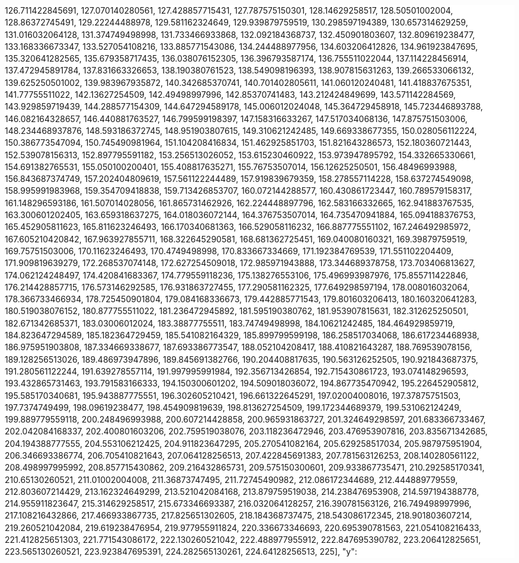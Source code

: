 126.711422845691, 127.070140280561, 127.428857715431, 127.787575150301, 128.14629258517, 128.50501002004, 128.86372745491, 129.22244488978, 129.581162324649, 129.939879759519, 130.298597194389, 130.657314629259, 131.016032064128, 131.374749498998, 131.733466933868, 132.092184368737, 132.450901803607, 132.809619238477, 133.168336673347, 133.527054108216, 133.885771543086, 134.244488977956, 134.603206412826, 134.961923847695, 135.320641282565, 135.679358717435, 136.038076152305, 136.396793587174, 136.755511022044, 137.114228456914, 137.472945891784, 137.831663326653, 138.190380761523, 138.549098196393, 138.907815631263, 139.266533066132, 139.625250501002, 139.983967935872, 140.342685370741, 140.701402805611, 141.060120240481, 141.418837675351, 141.77755511022, 142.13627254509, 142.49498997996, 142.85370741483, 143.212424849699, 143.571142284569, 143.929859719439, 144.288577154309, 144.647294589178, 145.006012024048, 145.364729458918, 145.723446893788, 146.082164328657, 146.440881763527, 146.799599198397, 147.158316633267, 147.517034068136, 147.875751503006, 148.234468937876, 148.593186372745, 148.951903807615, 149.310621242485, 149.669338677355, 150.028056112224, 150.386773547094, 150.745490981964, 151.104208416834, 151.462925851703, 151.821643286573, 152.180360721443, 152.539078156313, 152.897795591182, 153.256513026052, 153.615230460922, 153.973947895792, 154.332665330661, 154.691382765531, 155.050100200401, 155.408817635271, 155.76753507014, 156.12625250501, 156.48496993988, 156.843687374749, 157.202404809619, 157.561122244489, 157.919839679359, 158.278557114228, 158.637274549098, 158.995991983968, 159.354709418838, 159.713426853707, 160.072144288577, 160.430861723447, 160.789579158317, 161.148296593186, 161.507014028056, 161.865731462926, 162.224448897796, 162.583166332665, 162.941883767535, 163.300601202405, 163.659318637275, 164.018036072144, 164.376753507014, 164.735470941884, 165.094188376753, 165.452905811623, 165.811623246493, 166.170340681363, 166.529058116232, 166.887775551102, 167.246492985972, 167.605210420842, 167.963927855711, 168.322645290581, 168.681362725451, 169.040080160321, 169.39879759519, 169.75751503006, 170.11623246493, 170.4749498998, 170.833667334669, 171.192384769539, 171.551102204409, 171.909819639279, 172.268537074148, 172.627254509018, 172.985971943888, 173.344689378758, 173.703406813627, 174.062124248497, 174.420841683367, 174.779559118236, 175.138276553106, 175.496993987976, 175.855711422846, 176.214428857715, 176.573146292585, 176.931863727455, 177.290581162325, 177.649298597194, 178.008016032064, 178.366733466934, 178.725450901804, 179.084168336673, 179.442885771543, 179.801603206413, 180.160320641283, 180.519038076152, 180.877755511022, 181.236472945892, 181.595190380762, 181.953907815631, 182.312625250501, 182.671342685371, 183.03006012024, 183.38877755511, 183.74749498998, 184.10621242485, 184.464929859719, 184.823647294589, 185.182364729459, 185.541082164329, 185.899799599198, 186.258517034068, 186.617234468938, 186.975951903808, 187.334669338677, 187.693386773547, 188.052104208417, 188.410821643287, 188.769539078156, 189.128256513026, 189.486973947896, 189.845691382766, 190.204408817635, 190.563126252505, 190.921843687375, 191.280561122244, 191.639278557114, 191.997995991984, 192.356713426854, 192.715430861723, 193.074148296593, 193.432865731463, 193.791583166333, 194.150300601202, 194.509018036072, 194.867735470942, 195.226452905812, 195.585170340681, 195.943887775551, 196.302605210421, 196.661322645291, 197.02004008016, 197.37875751503, 197.7374749499, 198.09619238477, 198.454909819639, 198.813627254509, 199.172344689379, 199.531062124249, 199.889779559118, 200.248496993988, 200.607214428858, 200.965931863727, 201.324649298597, 201.683366733467, 202.042084168337, 202.400801603206, 202.759519038076, 203.118236472946, 203.476953907816, 203.835671342685, 204.194388777555, 204.553106212425, 204.911823647295, 205.270541082164, 205.629258517034, 205.987975951904, 206.346693386774, 206.705410821643, 207.064128256513, 207.422845691383, 207.781563126253, 208.140280561122, 208.498997995992, 208.857715430862, 209.216432865731, 209.575150300601, 209.933867735471, 210.292585170341, 210.65130260521, 211.01002004008, 211.36873747495, 211.72745490982, 212.086172344689, 212.444889779559, 212.803607214429, 213.162324649299, 213.521042084168, 213.879759519038, 214.238476953908, 214.597194388778, 214.955911823647, 215.314629258517, 215.673346693387, 216.032064128257, 216.390781563126, 216.749498997996, 217.108216432866, 217.466933867735, 217.825651302605, 218.184368737475, 218.543086172345, 218.901803607214, 219.260521042084, 219.619238476954, 219.977955911824, 220.336673346693, 220.695390781563, 221.054108216433, 221.412825651303, 221.771543086172, 222.130260521042, 222.488977955912, 222.847695390782, 223.206412825651, 223.565130260521, 223.923847695391, 224.282565130261, 224.64128256513, 225], "y":